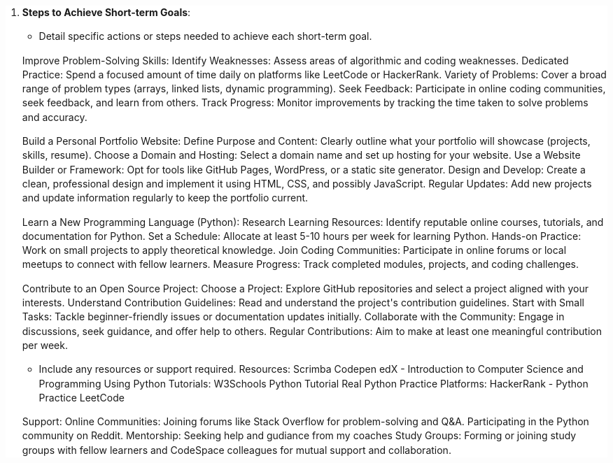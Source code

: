 1. **Steps to Achieve Short-term Goals**:
    
    - Detail specific actions or steps needed to achieve each short-term goal.

     Improve Problem-Solving Skills:
        Identify Weaknesses: Assess areas of algorithmic and coding weaknesses.
        Dedicated Practice: Spend a focused amount of time daily on platforms like LeetCode or HackerRank.
        Variety of Problems: Cover a broad range of problem types (arrays, linked lists, dynamic programming).
        Seek Feedback: Participate in online coding communities, seek feedback, and learn from others.
        Track Progress: Monitor improvements by tracking the time taken to solve problems and accuracy.

     Build a Personal Portfolio Website:
        Define Purpose and Content: Clearly outline what your portfolio will showcase (projects, skills, resume).
        Choose a Domain and Hosting: Select a domain name and set up hosting for your website.
        Use a Website Builder or Framework: Opt for tools like GitHub Pages, WordPress, or a static site generator.
        Design and Develop: Create a clean, professional design and implement it using HTML, CSS, and possibly JavaScript.
        Regular Updates: Add new projects and update information regularly to keep the portfolio current.  

     Learn a New Programming Language (Python):
        Research Learning Resources: Identify reputable online courses, tutorials, and documentation for Python.
        Set a Schedule: Allocate at least 5-10 hours per week for learning Python.
        Hands-on Practice: Work on small projects to apply theoretical knowledge.
        Join Coding Communities: Participate in online forums or local meetups to connect with fellow learners.
        Measure Progress: Track completed modules, projects, and coding challenges.

     Contribute to an Open Source Project:
        Choose a Project: Explore GitHub repositories and select a project aligned with your interests.
        Understand Contribution Guidelines: Read and understand the project's contribution guidelines.
        Start with Small Tasks: Tackle beginner-friendly issues or documentation updates initially.
        Collaborate with the Community: Engage in discussions, seek guidance, and offer help to others.
        Regular Contributions: Aim to make at least one meaningful contribution per week.
    
    - Include any resources or support required.
    Resources:
        Scrimba
        Codepen
        edX - Introduction to Computer Science and Programming Using Python
        Tutorials:
            W3Schools Python Tutorial
            Real Python
        Practice Platforms:
            HackerRank - Python Practice
            LeetCode
    
    Support:
        Online Communities:
            Joining forums like Stack Overflow for problem-solving and Q&A.
            Participating in the Python community on Reddit.
        Mentorship:
            Seeking help and gudiance from my coaches
        Study Groups:
            Forming or joining study groups with fellow learners and CodeSpace colleagues for mutual support and collaboration.

